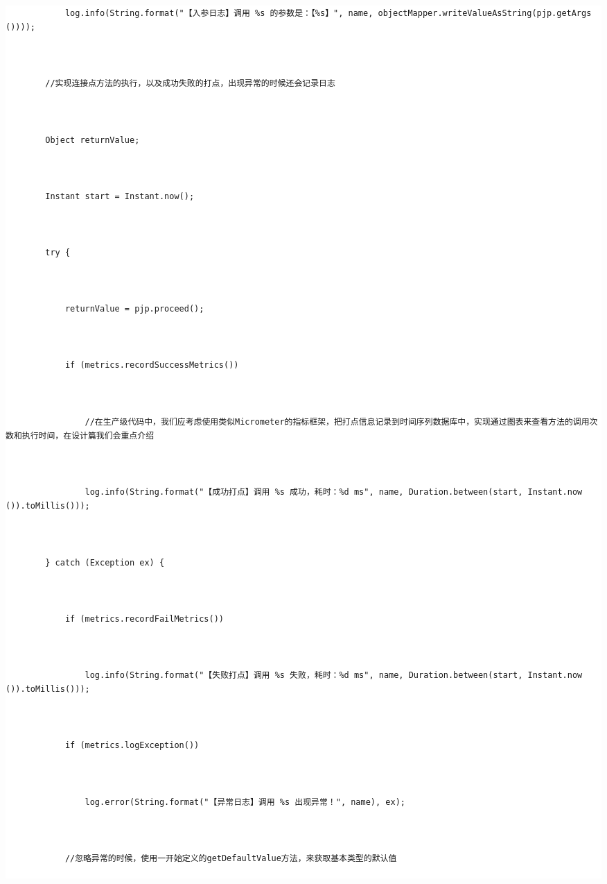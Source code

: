 ```
            log.info(String.format("【入参日志】调用 %s 的参数是：【%s】", name, objectMapper.writeValueAsString(pjp.getArgs())));



        //实现连接点方法的执行，以及成功失败的打点，出现异常的时候还会记录日志



        Object returnValue;



        Instant start = Instant.now();



        try {



            returnValue = pjp.proceed();



            if (metrics.recordSuccessMetrics())



                //在生产级代码中，我们应考虑使用类似Micrometer的指标框架，把打点信息记录到时间序列数据库中，实现通过图表来查看方法的调用次数和执行时间，在设计篇我们会重点介绍



                log.info(String.format("【成功打点】调用 %s 成功，耗时：%d ms", name, Duration.between(start, Instant.now()).toMillis()));



        } catch (Exception ex) {



            if (metrics.recordFailMetrics())



                log.info(String.format("【失败打点】调用 %s 失败，耗时：%d ms", name, Duration.between(start, Instant.now()).toMillis()));



            if (metrics.logException())



                log.error(String.format("【异常日志】调用 %s 出现异常！", name), ex);



            //忽略异常的时候，使用一开始定义的getDefaultValue方法，来获取基本类型的默认值


```